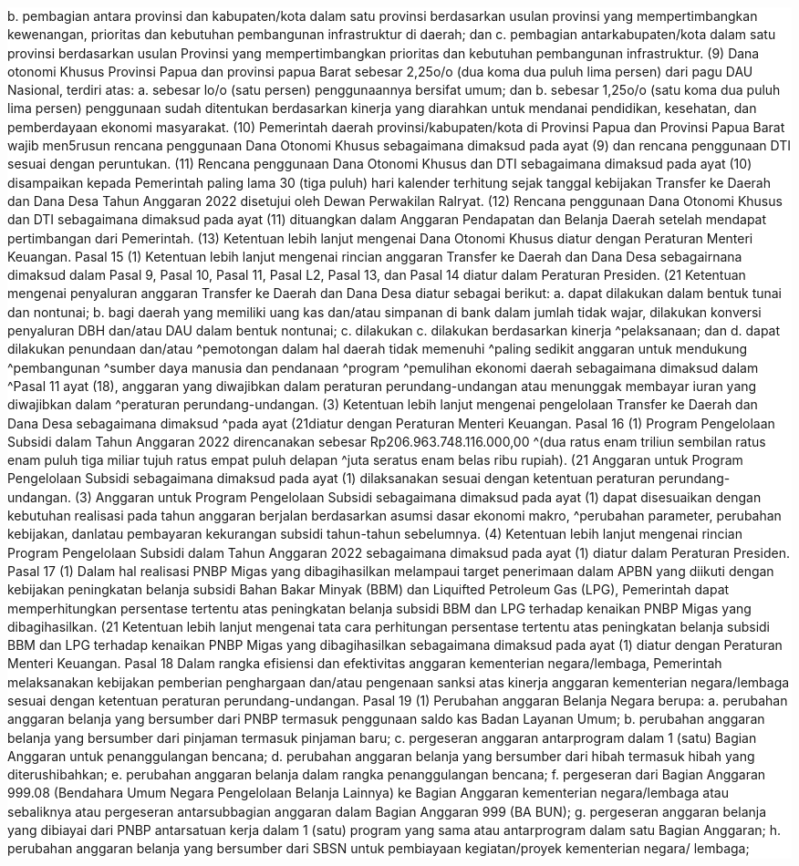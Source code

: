 b. pembagian antara provinsi dan kabupaten/kota dalam satu provinsi berdasarkan usulan provinsi yang mempertimbangkan kewenangan, prioritas dan kebutuhan pembangunan infrastruktur di daerah; dan
c. pembagian antarkabupaten/kota dalam satu provinsi berdasarkan usulan Provinsi yang mempertimbangkan prioritas dan kebutuhan pembangunan infrastruktur. (9) Dana otonomi Khusus Provinsi Papua dan provinsi papua Barat sebesar 2,25o/o (dua koma dua puluh lima persen) dari pagu DAU Nasional, terdiri atas:
a. sebesar lo/o (satu persen) penggunaannya bersifat umum; dan
b. sebesar 1,25o/o (satu koma dua puluh lima persen) penggunaan sudah ditentukan berdasarkan kinerja yang diarahkan untuk mendanai pendidikan, kesehatan, dan pemberdayaan ekonomi masyarakat. (10) Pemerintah daerah provinsi/kabupaten/kota di Provinsi Papua dan Provinsi Papua Barat wajib men5rusun rencana penggunaan Dana Otonomi Khusus sebagaimana dimaksud pada ayat (9) dan rencana penggunaan DTI sesuai dengan peruntukan. (11) Rencana penggunaan Dana Otonomi Khusus dan DTI sebagaimana dimaksud pada ayat (10) disampaikan kepada Pemerintah paling lama 30 (tiga puluh) hari kalender terhitung sejak tanggal kebijakan Transfer ke Daerah dan Dana Desa Tahun Anggaran 2022 disetujui oleh Dewan Perwakilan Ralryat. (12) Rencana penggunaan Dana Otonomi Khusus dan DTI sebagaimana dimaksud pada ayat (11) dituangkan dalam Anggaran Pendapatan dan Belanja Daerah setelah mendapat pertimbangan dari Pemerintah. (13) Ketentuan lebih lanjut mengenai Dana Otonomi Khusus diatur dengan Peraturan Menteri Keuangan. Pasal 15 (1) Ketentuan lebih lanjut mengenai rincian anggaran Transfer ke Daerah dan Dana Desa sebagairnana dimaksud dalam Pasal 9, Pasal 10, Pasal 11, Pasal L2, Pasal 13, dan Pasal 14 diatur dalam Peraturan Presiden. (21 Ketentuan mengenai penyaluran anggaran Transfer ke Daerah dan Dana Desa diatur sebagai berikut:
a. dapat dilakukan dalam bentuk tunai dan nontunai;
b. bagi daerah yang memiliki uang kas dan/atau simpanan di bank dalam jumlah tidak wajar, dilakukan konversi penyaluran DBH dan/atau DAU dalam bentuk nontunai;
c. dilakukan c. dilakukan berdasarkan kinerja ^pelaksanaan; dan
d. dapat dilakukan penundaan dan/atau ^pemotongan dalam hal daerah tidak memenuhi ^paling sedikit anggaran untuk mendukung ^pembangunan ^sumber daya manusia dan pendanaan ^program ^pemulihan ekonomi daerah sebagaimana dimaksud dalam ^Pasal 11 ayat (18), anggaran yang diwajibkan dalam peraturan perundang-undangan atau menunggak membayar iuran yang diwajibkan dalam ^peraturan perundang-undangan. (3) Ketentuan lebih lanjut mengenai pengelolaan Transfer ke Daerah dan Dana Desa sebagaimana dimaksud ^pada ayat (21diatur dengan Peraturan Menteri Keuangan. Pasal 16 (1) Program Pengelolaan Subsidi dalam Tahun Anggaran 2022 direncanakan sebesar Rp206.963.748.116.000,00 ^(dua ratus enam triliun sembilan ratus enam puluh tiga miliar tujuh ratus empat puluh delapan ^juta seratus enam belas ribu rupiah). (21 Anggaran untuk Program Pengelolaan Subsidi sebagaimana dimaksud pada ayat (1) dilaksanakan sesuai dengan ketentuan peraturan perundang-undangan. (3) Anggaran untuk Program Pengelolaan Subsidi sebagaimana dimaksud pada ayat (1) dapat disesuaikan dengan kebutuhan realisasi pada tahun anggaran berjalan berdasarkan asumsi dasar ekonomi makro, ^perubahan parameter, perubahan kebijakan, danlatau pembayaran kekurangan subsidi tahun-tahun sebelumnya. (4) Ketentuan lebih lanjut mengenai rincian Program Pengelolaan Subsidi dalam Tahun Anggaran 2022 sebagaimana dimaksud pada ayat (1) diatur dalam Peraturan Presiden. Pasal 17 (1) Dalam hal realisasi PNBP Migas yang dibagihasilkan melampaui target penerimaan dalam APBN yang diikuti dengan kebijakan peningkatan belanja subsidi Bahan Bakar Minyak (BBM) dan Liquifted Petroleum Gas (LPG), Pemerintah dapat memperhitungkan persentase tertentu atas peningkatan belanja subsidi BBM dan LPG terhadap kenaikan PNBP Migas yang dibagihasilkan. (21 Ketentuan lebih lanjut mengenai tata cara perhitungan persentase tertentu atas peningkatan belanja subsidi BBM dan LPG terhadap kenaikan PNBP Migas yang dibagihasilkan sebagaimana dimaksud pada ayat (1) diatur dengan Peraturan Menteri Keuangan.
Pasal 18
Dalam rangka efisiensi dan efektivitas anggaran kementerian negara/lembaga, Pemerintah melaksanakan kebijakan pemberian penghargaan dan/atau pengenaan sanksi atas kinerja anggaran kementerian negara/lembaga sesuai dengan ketentuan peraturan perundang-undangan. Pasal 19 (1) Perubahan anggaran Belanja Negara berupa:
a. perubahan anggaran belanja yang bersumber dari PNBP termasuk penggunaan saldo kas Badan Layanan Umum;
b. perubahan anggaran belanja yang bersumber dari pinjaman termasuk pinjaman baru;
c. pergeseran anggaran antarprogram dalam 1 (satu) Bagian Anggaran untuk penanggulangan bencana;
d. perubahan anggaran belanja yang bersumber dari hibah termasuk hibah yang diterushibahkan;
e. perubahan anggaran belanja dalam rangka penanggulangan bencana;
f. pergeseran dari Bagian Anggaran 999.08 (Bendahara Umum Negara Pengelolaan Belanja Lainnya) ke Bagian Anggaran kementerian negara/lembaga atau sebaliknya atau pergeseran antarsubbagian anggaran dalam Bagian Anggaran 999 (BA BUN);
g. pergeseran anggaran belanja yang dibiayai dari PNBP antarsatuan kerja dalam 1 (satu) program yang sama atau antarprogram dalam satu Bagian Anggaran;
h. perubahan anggaran belanja yang bersumber dari SBSN untuk pembiayaan kegiatan/proyek kementerian negara/ lembaga;
